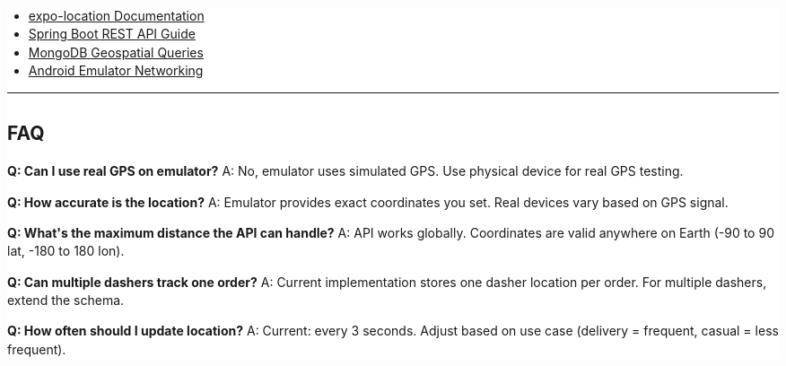 - [expo-location Documentation](https://docs.expo.dev/versions/latest/sdk/location/)
- [Spring Boot REST API Guide](https://spring.io/guides/gs/rest-service/)
- [MongoDB Geospatial Queries](https://www.mongodb.com/docs/manual/geospatial-queries/)
- [Android Emulator Networking](https://developer.android.com/studio/run/emulator-networking)

---

## FAQ

**Q: Can I use real GPS on emulator?**
A: No, emulator uses simulated GPS. Use physical device for real GPS testing.

**Q: How accurate is the location?**
A: Emulator provides exact coordinates you set. Real devices vary based on GPS signal.

**Q: What's the maximum distance the API can handle?**
A: API works globally. Coordinates are valid anywhere on Earth (-90 to 90 lat, -180 to 180 lon).

**Q: Can multiple dashers track one order?**
A: Current implementation stores one dasher location per order. For multiple dashers, extend the schema.

**Q: How often should I update location?**
A: Current: every 3 seconds. Adjust based on use case (delivery = frequent, casual = less frequent).
